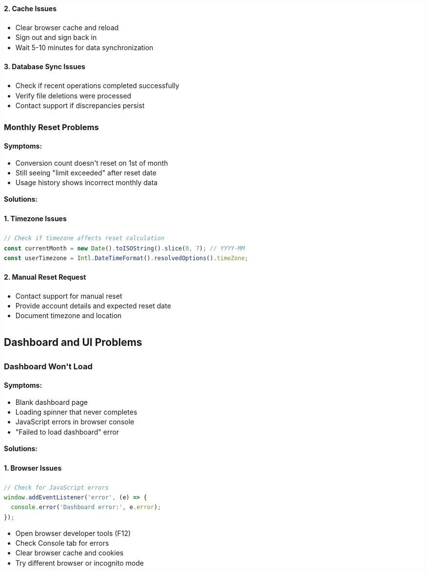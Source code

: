 #### 2. Cache Issues
- Clear browser cache and reload
- Sign out and sign back in
- Wait 5-10 minutes for data synchronization

#### 3. Database Sync Issues
- Check if recent operations completed successfully
- Verify file deletions were processed
- Contact support if discrepancies persist

### Monthly Reset Problems

**Symptoms:**
- Conversion count doesn't reset on 1st of month
- Still seeing "limit exceeded" after reset date
- Usage history shows incorrect monthly data

**Solutions:**

#### 1. Timezone Issues
```javascript
// Check if timezone affects reset calculation
const currentMonth = new Date().toISOString().slice(0, 7); // YYYY-MM
const userTimezone = Intl.DateTimeFormat().resolvedOptions().timeZone;
```

#### 2. Manual Reset Request
- Contact support for manual reset
- Provide account details and expected reset date
- Document timezone and location

## Dashboard and UI Problems

### Dashboard Won't Load

**Symptoms:**
- Blank dashboard page
- Loading spinner that never completes
- JavaScript errors in browser console
- "Failed to load dashboard" error

**Solutions:**

#### 1. Browser Issues
```javascript
// Check for JavaScript errors
window.addEventListener('error', (e) => {
  console.error('Dashboard error:', e.error);
});
```

- Open browser developer tools (F12)
- Check Console tab for errors
- Clear browser cache and cookies
- Try different browser or incognito mode
